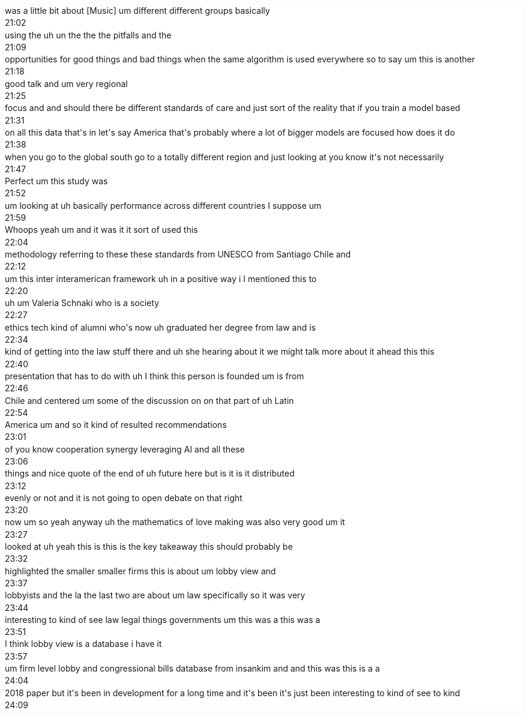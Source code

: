 was a little bit about [Music] um different different groups basically     
21:02     
using the uh un the the the pitfalls and the     
21:09     
opportunities for good things and bad things when the same algorithm is used everywhere so to say um this is another     
21:18     
good talk and um very regional     
21:25     
focus and and should there be different standards of care and just sort of the reality that if you train a model based     
21:31     
on all this data that's in let's say America that's probably where a lot of bigger models are focused how does it do     
21:38     
when you go to the global south go to a totally different region and just looking at you know it's not necessarily     
21:47     
Perfect um this study was     
21:52     
um looking at uh basically performance across different countries I suppose um     
21:59     
Whoops yeah um and it was it it sort of used this     
22:04     
methodology referring to these these standards from UNESCO from Santiago Chile and     
22:12     
um this inter interamerican framework uh in a positive way i I mentioned this to     
22:20     
uh um Valeria Schnaki who is a society     
22:27     
ethics tech kind of alumni who's now uh graduated her degree from law and is     
22:34     
kind of getting into the law stuff there and uh she hearing about it we might talk more about it ahead this this     
22:40     
presentation that has to do with uh I think this person is founded um is from     
22:46     
Chile and centered um some of the discussion on on that part of uh Latin     
22:54     
America um and so it kind of resulted recommendations     
23:01     
of you know cooperation synergy leveraging AI and all these     
23:06     
things and nice quote of the end of uh future here but is it is it distributed     
23:12     
evenly or not and it is not going to open debate on that right     
23:20     
now um so yeah anyway uh the mathematics of love making was also very good um it     
23:27     
looked at uh yeah this is this is the key takeaway this should probably be     
23:32     
highlighted the smaller smaller firms this is about um lobby view and     
23:37     
lobbyists and the la the last two are about um law specifically so it was very     
23:44     
interesting to kind of see law legal things governments um this was a this was a     
23:51     
I think lobby view is a database i have it     
23:57     
um firm level lobby and congressional bills database from insankim and and this was this is a a     
24:04     
2018 paper but it's been in development for a long time and it's been it's just been interesting to kind of see to kind     
24:09     